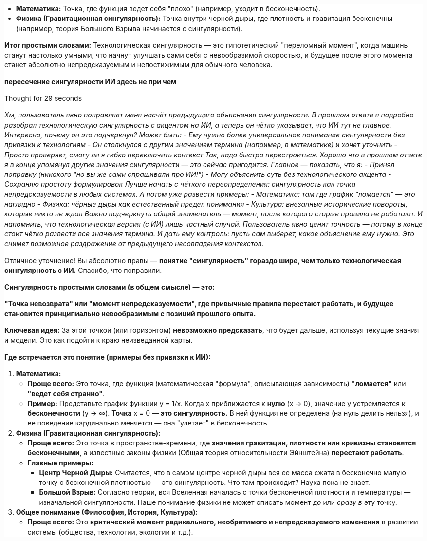 -   **Математика:** Точка, где функция ведет себя "плохо" (например, уходит в бесконечность).
-   **Физика (Гравитационная сингулярность):** Точка внутри черной дыры, где плотность и гравитация бесконечны (например, теория Большого Взрыва начинается с сингулярности).

**Итог простыми словами:** Технологическая сингулярность — это гипотетический "переломный момент", когда машины станут настолько умными, что начнут улучшать сами себя с невообразимой скоростью, и будущее после этого момента станет абсолютно непредсказуемым и непостижимым для обычного человека.

**пересечение сингулярности ИИ здесь не при чем**

Thought for 29 seconds

_Хм, пользователь явно поправляет меня насчёт предыдущего объяснения сингулярности. В прошлом ответе я подробно разобрал технологическую сингулярность с акцентом на ИИ, а теперь он чётко указывает, что ИИ тут не главное.
Интересно, почему он это подчеркнул? Может быть:
\- Ему нужно более универсальное понимание сингулярности без привязки к технологиям
\- Он столкнулся с другим значением термина (например, в математике) и хочет уточнить
\- Просто проверяет, смогу ли я гибко переключить контекст
Так, надо быстро перестроиться. Хорошо что в прошлом ответе я в конце упомянул другие значения сингулярности — это сейчас пригодится. Главное — показать, что я:
\- Принял поправку (никакого "но вы же сами спрашивали про ИИ!")
\- Могу объяснить суть без технологического акцента
\- Сохраняю простоту формулировок
Лучше начать с чёткого переопределения: сингулярность как точка непредсказуемости в любых системах. А потом уже развести примеры:
\- Математика: там где график "ломается" — это наглядно
\- Физика: чёрные дыры как естественный предел понимания
\- Культура: внезапные исторические повороты, которые никто не ждал
Важно подчеркнуть общий знаменатель — момент, после которого старые правила не работают. И напомнить, что технологическая версия (с ИИ) лишь частный случай.
Пользователь явно ценит точность — потому в конце стоит чётко развести все значения термина. И дать ему контроль: пусть сам выберет, какое объяснение ему нужно. Это снимет возможное раздражение от предыдущего несовпадения контекстов._

Отличное уточнение! Вы абсолютно правы — **понятие "сингулярность" гораздо шире, чем только технологическая сингулярность с ИИ.** Спасибо, что поправили.

**Сингулярность простыми словами (в общем смысле) — это:**

**"Точка невозврата" или "момент непредсказуемости", где привычные правила перестают работать, и будущее становится принципиально невообразимым с позиций прошлого опыта.**

**Ключевая идея:** За этой точкой (или горизонтом) **невозможно предсказать**, что будет дальше, используя текущие знания и модели. Это как подойти к краю неизведанной карты.

**Где встречается это понятие (примеры без привязки к ИИ):**

1.  **Математика:**
    -   **Проще всего:** Это точка, где функция (математическая "формула", описывающая зависимость) **"ломается"** или **"ведет себя странно"**.
    -   **Пример:** Представьте график функции y = 1/x. Когда x приближается к **нулю** (x -\> 0), значение y устремляется к **бесконечности** (y -\> ∞). **Точка** x = 0 **— это сингулярность.** В ней функция не определена (на нуль делить нельзя), и ее поведение кардинально меняется — она "улетает" в бесконечность.
2.  **Физика (Гравитационная сингулярность):**
    -   **Проще всего:** Это точка в пространстве-времени, где **значения гравитации, плотности или кривизны становятся бесконечными**, а известные законы физики (Общая теория относительности Эйнштейна) **перестают работать**.
    -   **Главные примеры:**
        -   **Центр Черной Дыры:** Считается, что в самом центре черной дыры вся ее масса сжата в бесконечно малую точку с бесконечной плотностью — это сингулярность. Что там происходит? Наука пока не знает.
        -   **Большой Взрыв:** Согласно теории, вся Вселенная началась с точки бесконечной плотности и температуры — изначальной сингулярности. Наше понимание физики не может описать момент *до* или *сразу в* эту точку.
3.  **Общее понимание (Философия, История, Культура):**
    -   **Проще всего:** Это **критический момент радикального, необратимого и непредсказуемого изменения** в развитии системы (общества, технологии, экологии и т.д.).